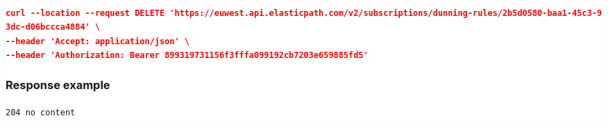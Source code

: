 ```json
curl --location --request DELETE 'https://euwest.api.elasticpath.com/v2/subscriptions/dunning-rules/2b5d0580-baa1-45c3-93dc-d06bccca4884' \
--header 'Accept: application/json' \
--header 'Authorization: Bearer 899319731156f3fffa099192cb7203e659885fd5'
```

### Response example

`204 no content`